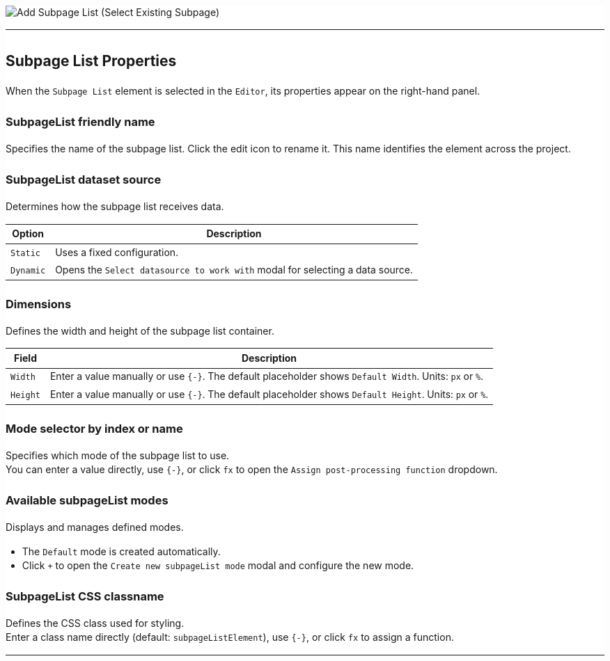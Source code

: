 ![Add Subpage List (Select Existing Subpage)](img/select-subpage-list-via-editor.png)

---

## Subpage List Properties

When the `Subpage List` element is selected in the `Editor`, its properties appear on the right-hand panel.  

### SubpageList friendly name

Specifies the name of the subpage list. Click the edit icon to rename it. This name identifies the element across the project.

### SubpageList dataset source

Determines how the subpage list receives data.

| Option | Description |
|---|---|
| `Static` | Uses a fixed configuration. |
| `Dynamic` | Opens the `Select datasource to work with` modal for selecting a data source. |

### Dimensions

Defines the width and height of the subpage list container.

| Field | Description |
|---|---|
| `Width` | Enter a value manually or use `{-}`. The default placeholder shows `Default Width`. Units: `px` or `%`. |
| `Height` | Enter a value manually or use `{-}`. The default placeholder shows `Default Height`. Units: `px` or `%`. |

### Mode selector by index or name

Specifies which mode of the subpage list to use.  
You can enter a value directly, use `{-}`, or click `fx` to open the `Assign post-processing function` dropdown.

### Available subpageList modes

Displays and manages defined modes.  

- The `Default` mode is created automatically.  
- Click `+` to open the `Create new subpageList mode` modal and configure the new mode.

### SubpageList CSS classname

Defines the CSS class used for styling.  
Enter a class name directly (default: `subpageListElement`), use `{-}`, or click `fx` to assign a function.

---